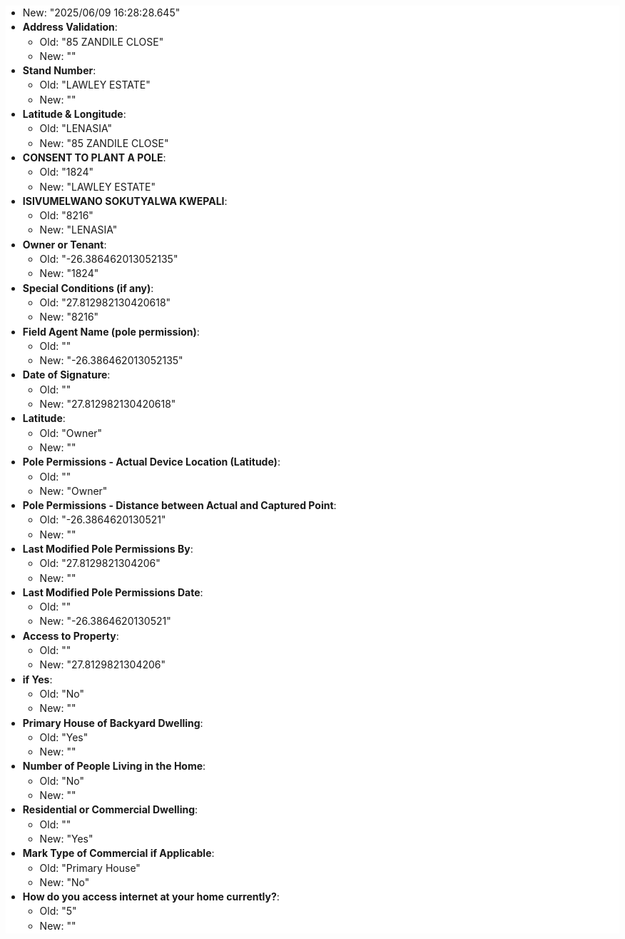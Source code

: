   - New: "2025/06/09 16:28:28.645"
- **Address Validation**:
  - Old: "85 ZANDILE CLOSE"
  - New: ""
- **Stand Number**:
  - Old: "LAWLEY ESTATE"
  - New: ""
- **Latitude & Longitude**:
  - Old: "LENASIA"
  - New: "85 ZANDILE CLOSE"
- **CONSENT TO PLANT A POLE**:
  - Old: "1824"
  - New: "LAWLEY ESTATE"
- **ISIVUMELWANO SOKUTYALWA KWEPALI**:
  - Old: "8216"
  - New: "LENASIA"
- **Owner or Tenant**:
  - Old: "-26.386462013052135"
  - New: "1824"
- **Special Conditions (if any)**:
  - Old: "27.812982130420618"
  - New: "8216"
- **Field Agent Name (pole permission)**:
  - Old: ""
  - New: "-26.386462013052135"
- **Date of Signature**:
  - Old: ""
  - New: "27.812982130420618"
- **Latitude**:
  - Old: "Owner"
  - New: ""
- **Pole Permissions - Actual Device Location (Latitude)**:
  - Old: ""
  - New: "Owner"
- **Pole Permissions - Distance between Actual and Captured Point**:
  - Old: "-26.3864620130521"
  - New: ""
- **Last Modified Pole Permissions By**:
  - Old: "27.8129821304206"
  - New: ""
- **Last Modified Pole Permissions Date**:
  - Old: ""
  - New: "-26.3864620130521"
- **Access to Property**:
  - Old: ""
  - New: "27.8129821304206"
- **if Yes**:
  - Old: "No"
  - New: ""
- **Primary House of Backyard Dwelling**:
  - Old: "Yes"
  - New: ""
- **Number of People Living in the Home**:
  - Old: "No"
  - New: ""
- **Residential or Commercial Dwelling**:
  - Old: ""
  - New: "Yes"
- **Mark Type of Commercial if Applicable**:
  - Old: "Primary House"
  - New: "No"
- **How do you access internet at your home currently?**:
  - Old: "5"
  - New: ""